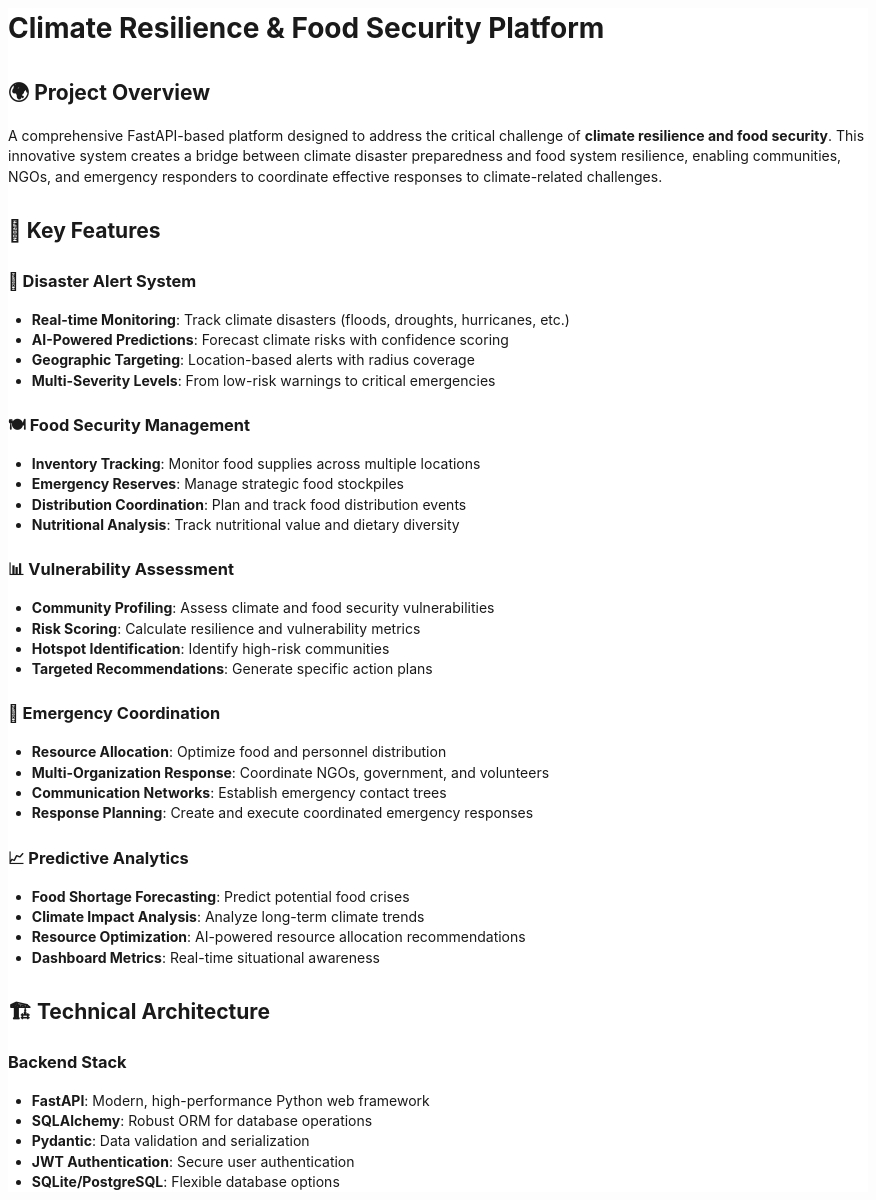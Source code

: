 # Climate Resilience & Food Security Platform

## 🌍 Project Overview

A comprehensive FastAPI-based platform designed to address the critical challenge of **climate resilience and food security**. This innovative system creates a bridge between climate disaster preparedness and food system resilience, enabling communities, NGOs, and emergency responders to coordinate effective responses to climate-related challenges.

## 🎯 Key Features

### 🚨 Disaster Alert System
- **Real-time Monitoring**: Track climate disasters (floods, droughts, hurricanes, etc.)
- **AI-Powered Predictions**: Forecast climate risks with confidence scoring
- **Geographic Targeting**: Location-based alerts with radius coverage
- **Multi-Severity Levels**: From low-risk warnings to critical emergencies

### 🍽️ Food Security Management  
- **Inventory Tracking**: Monitor food supplies across multiple locations
- **Emergency Reserves**: Manage strategic food stockpiles
- **Distribution Coordination**: Plan and track food distribution events
- **Nutritional Analysis**: Track nutritional value and dietary diversity

### 📊 Vulnerability Assessment
- **Community Profiling**: Assess climate and food security vulnerabilities
- **Risk Scoring**: Calculate resilience and vulnerability metrics
- **Hotspot Identification**: Identify high-risk communities
- **Targeted Recommendations**: Generate specific action plans

### 🤝 Emergency Coordination
- **Resource Allocation**: Optimize food and personnel distribution
- **Multi-Organization Response**: Coordinate NGOs, government, and volunteers
- **Communication Networks**: Establish emergency contact trees
- **Response Planning**: Create and execute coordinated emergency responses

### 📈 Predictive Analytics
- **Food Shortage Forecasting**: Predict potential food crises
- **Climate Impact Analysis**: Analyze long-term climate trends
- **Resource Optimization**: AI-powered resource allocation recommendations
- **Dashboard Metrics**: Real-time situational awareness

## 🏗️ Technical Architecture

### Backend Stack
- **FastAPI**: Modern, high-performance Python web framework
- **SQLAlchemy**: Robust ORM for database operations
- **Pydantic**: Data validation and serialization
- **JWT Authentication**: Secure user authentication
- **SQLite/PostgreSQL**: Flexible database options
